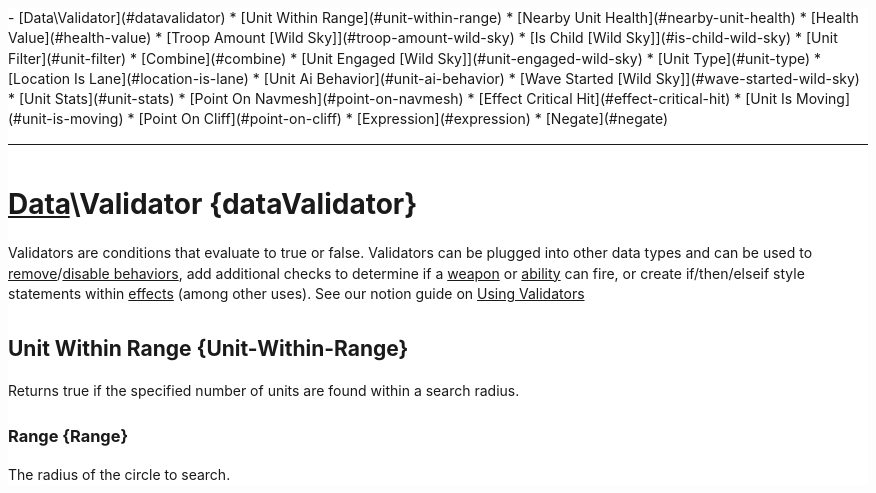 <div id="toc" markdown="1">
- [Data\Validator](#datavalidator)
  * [Unit Within Range](#unit-within-range)
  * [Nearby Unit Health](#nearby-unit-health)
  * [Health Value](#health-value)
  * [Troop Amount [Wild Sky]](#troop-amount-wild-sky)
  * [Is Child [Wild Sky]](#is-child-wild-sky)
  * [Unit Filter](#unit-filter)
  * [Combine](#combine)
  * [Unit Engaged [Wild Sky]](#unit-engaged-wild-sky)
  * [Unit Type](#unit-type)
  * [Location Is Lane](#location-is-lane)
  * [Unit Ai Behavior](#unit-ai-behavior)
  * [Wave Started [Wild Sky]](#wave-started-wild-sky)
  * [Unit Stats](#unit-stats)
  * [Point On Navmesh](#point-on-navmesh)
  * [Effect Critical Hit](#effect-critical-hit)
  * [Unit Is Moving](#unit-is-moving)
  * [Point On Cliff](#point-on-cliff)
  * [Expression](#expression)
  * [Negate](#negate)

</div>

***

# [](dcei.engine.proto.Validator)**[Data](Data)\Validator** {dataValidator}

[](manual-wiki-start)
Validators are conditions that evaluate to true or false. Validators can be plugged into other data types and can be used to [remove](Data-Behavior#behavior-validators-remove)/[disable behaviors](Data-Behavior#behavior-validators-disable), add additional checks to determine if a [weapon](Data-Weapon#validators) or [ability](Data-Ability#validators) can fire, or create if/then/elseif style statements within [effects](Data-Effect-Switch-Effect) (among other uses). 
See our notion guide on [Using Validators](https://www.notion.so/funovus/Using-Validators-dcf07ecd524d48548302cd77b9633e29)
[](manual-wiki-end)

## [](dcei.engine.proto.Validator.unit_within_range)**Unit Within Range** {Unit-Within-Range}
Returns true if the specified number of units are found within a search radius.

[](manual-wiki-start)

[](manual-wiki-end)

### [](dcei.engine.proto.Validator.UnitWithinRange.range)**Range** {Range}
The radius of the circle to search.

[](manual-wiki-start)
